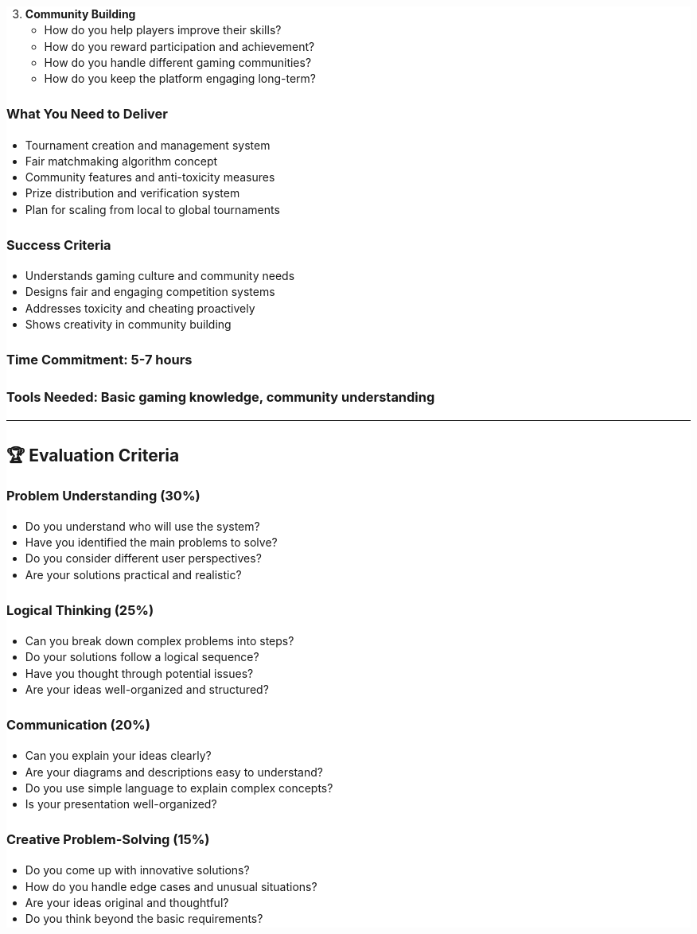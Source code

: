 3. **Community Building**
   - How do you help players improve their skills?
   - How do you reward participation and achievement?
   - How do you handle different gaming communities?
   - How do you keep the platform engaging long-term?

### **What You Need to Deliver**
- Tournament creation and management system
- Fair matchmaking algorithm concept
- Community features and anti-toxicity measures
- Prize distribution and verification system
- Plan for scaling from local to global tournaments

### **Success Criteria**
- Understands gaming culture and community needs
- Designs fair and engaging competition systems
- Addresses toxicity and cheating proactively
- Shows creativity in community building

### **Time Commitment**: 5-7 hours
### **Tools Needed**: Basic gaming knowledge, community understanding

---

## 🏆 Evaluation Criteria

### Problem Understanding (30%)
- Do you understand who will use the system?
- Have you identified the main problems to solve?
- Do you consider different user perspectives?
- Are your solutions practical and realistic?

### Logical Thinking (25%)
- Can you break down complex problems into steps?
- Do your solutions follow a logical sequence?
- Have you thought through potential issues?
- Are your ideas well-organized and structured?

### Communication (20%)
- Can you explain your ideas clearly?
- Are your diagrams and descriptions easy to understand?
- Do you use simple language to explain complex concepts?
- Is your presentation well-organized?

### Creative Problem-Solving (15%)
- Do you come up with innovative solutions?
- How do you handle edge cases and unusual situations?
- Are your ideas original and thoughtful?
- Do you think beyond the basic requirements?
